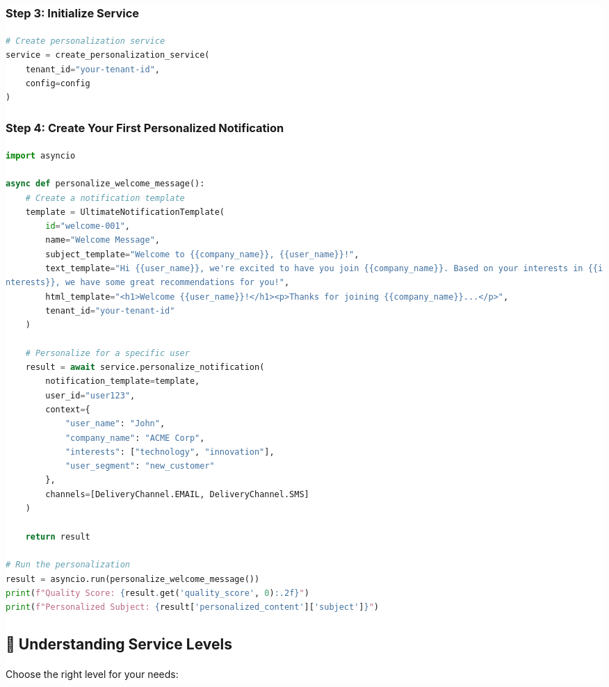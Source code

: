 ### Step 3: Initialize Service

```python
# Create personalization service
service = create_personalization_service(
    tenant_id="your-tenant-id",
    config=config
)
```

### Step 4: Create Your First Personalized Notification

```python
import asyncio

async def personalize_welcome_message():
    # Create a notification template
    template = UltimateNotificationTemplate(
        id="welcome-001",
        name="Welcome Message",
        subject_template="Welcome to {{company_name}}, {{user_name}}!",
        text_template="Hi {{user_name}}, we're excited to have you join {{company_name}}. Based on your interests in {{interests}}, we have some great recommendations for you!",
        html_template="<h1>Welcome {{user_name}}!</h1><p>Thanks for joining {{company_name}}...</p>",
        tenant_id="your-tenant-id"
    )
    
    # Personalize for a specific user
    result = await service.personalize_notification(
        notification_template=template,
        user_id="user123",
        context={
            "user_name": "John",
            "company_name": "ACME Corp",
            "interests": ["technology", "innovation"],
            "user_segment": "new_customer"
        },
        channels=[DeliveryChannel.EMAIL, DeliveryChannel.SMS]
    )
    
    return result

# Run the personalization
result = asyncio.run(personalize_welcome_message())
print(f"Quality Score: {result.get('quality_score', 0):.2f}")
print(f"Personalized Subject: {result['personalized_content']['subject']}")
```

## 🧠 Understanding Service Levels

Choose the right level for your needs:
